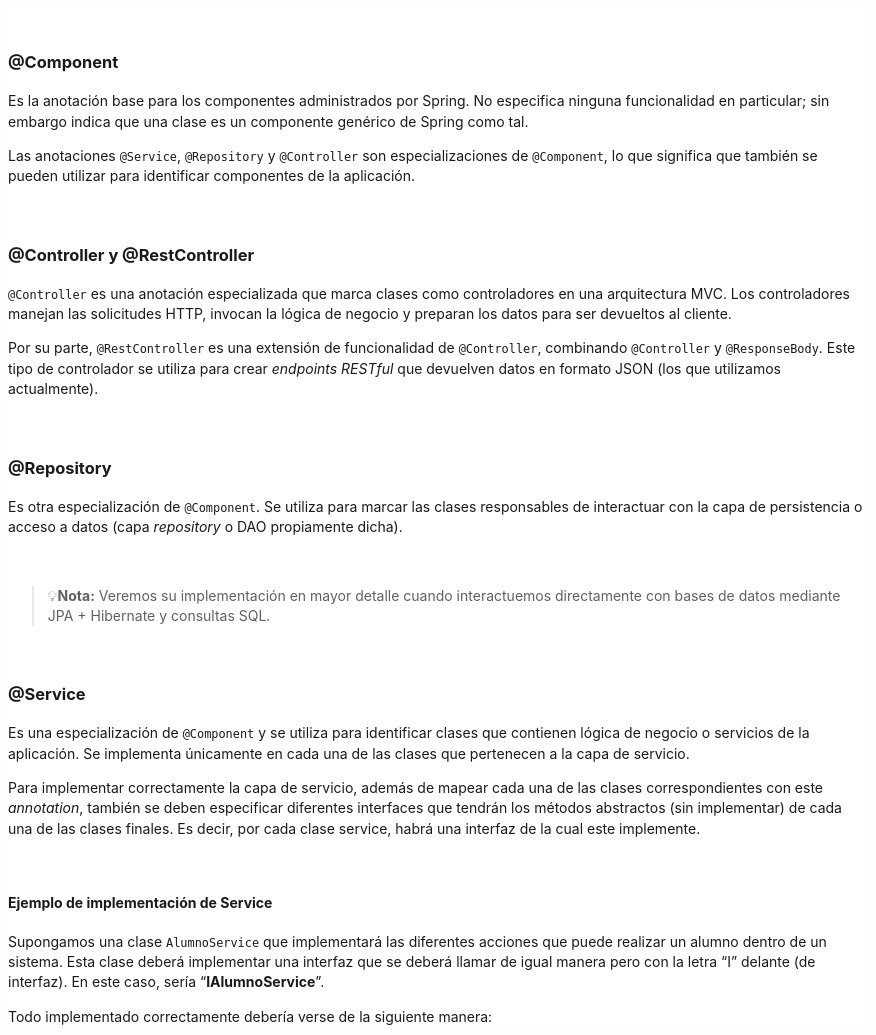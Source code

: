 <br>

### @Component

Es la anotación base para los componentes administrados por Spring. No especifica ninguna funcionalidad en particular; sin embargo indica que una clase es un componente genérico de Spring como tal.

Las anotaciones `@Service`, `@Repository` y `@Controller` son especializaciones de `@Component`, lo que significa que también se pueden utilizar para identificar componentes de la aplicación.

<br>

### @Controller y @RestController

`@Controller` es una anotación especializada que marca clases como controladores en una arquitectura MVC. Los controladores manejan las solicitudes HTTP, invocan la lógica de negocio y preparan los datos para ser devueltos al cliente.

Por su parte, `@RestController` es una extensión de funcionalidad de `@Controller`, combinando `@Controller` y `@ResponseBody`. Este tipo de controlador se utiliza para crear _endpoints RESTful_ que devuelven datos en formato JSON (los que utilizamos actualmente).

<br>

### @Repository

Es otra especialización de `@Component`. Se utiliza para marcar las clases responsables de interactuar con la capa de persistencia o acceso a datos (capa _repository_ o DAO propiamente dicha).

<br>

> 💡**Nota:** Veremos su implementación en mayor detalle cuando interactuemos directamente con bases de datos mediante JPA + Hibernate y consultas SQL.

<br>

### @Service

Es una especialización de `@Component` y se utiliza para identificar clases que contienen lógica de negocio o servicios de la aplicación. Se implementa únicamente en cada una de las clases que pertenecen a la capa de servicio.

Para implementar correctamente la capa de servicio, además de mapear cada una de las clases correspondientes con este _annotation_, también se deben especificar diferentes interfaces que tendrán los métodos abstractos (sin implementar) de cada una de las clases finales. Es decir, por cada clase service, habrá una interfaz de la cual este implemente.

<br>

#### Ejemplo de implementación de Service

Supongamos una clase `AlumnoService` que implementará las diferentes acciones que puede realizar un alumno dentro de un sistema. Esta clase deberá implementar una interfaz que se deberá llamar de igual manera pero con la letra “I” delante (de interfaz). En este caso, sería “**IAlumnoService**”.

Todo implementado correctamente debería verse de la siguiente manera:
